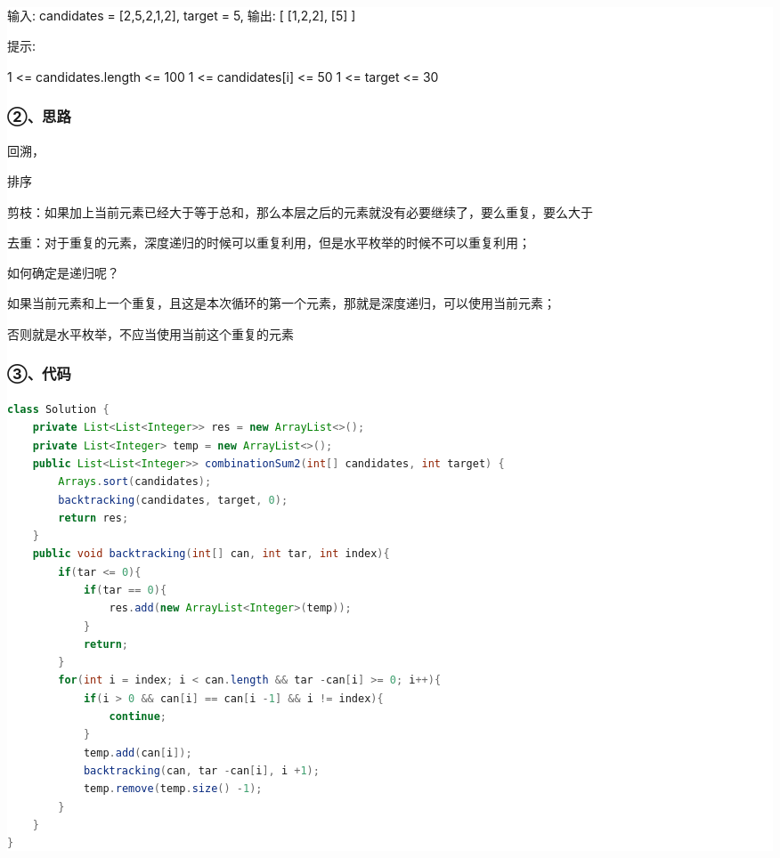输入: candidates = [2,5,2,1,2], target = 5,
输出:
[
[1,2,2],
[5]
]


提示:

1 <= candidates.length <= 100
1 <= candidates[i] <= 50
1 <= target <= 30



### ②、思路

回溯，

排序

剪枝：如果加上当前元素已经大于等于总和，那么本层之后的元素就没有必要继续了，要么重复，要么大于

去重：对于重复的元素，深度递归的时候可以重复利用，但是水平枚举的时候不可以重复利用；

如何确定是递归呢？

如果当前元素和上一个重复，且这是本次循环的第一个元素，那就是深度递归，可以使用当前元素；

否则就是水平枚举，不应当使用当前这个重复的元素

### ③、代码

```java
class Solution {
    private List<List<Integer>> res = new ArrayList<>();
    private List<Integer> temp = new ArrayList<>();
    public List<List<Integer>> combinationSum2(int[] candidates, int target) {
        Arrays.sort(candidates);
        backtracking(candidates, target, 0);
        return res;
    }
    public void backtracking(int[] can, int tar, int index){
        if(tar <= 0){
            if(tar == 0){
                res.add(new ArrayList<Integer>(temp));
            }
            return;
        }
        for(int i = index; i < can.length && tar -can[i] >= 0; i++){
            if(i > 0 && can[i] == can[i -1] && i != index){
                continue;
            }
            temp.add(can[i]);
            backtracking(can, tar -can[i], i +1);
            temp.remove(temp.size() -1);
        }
    }
}
```
